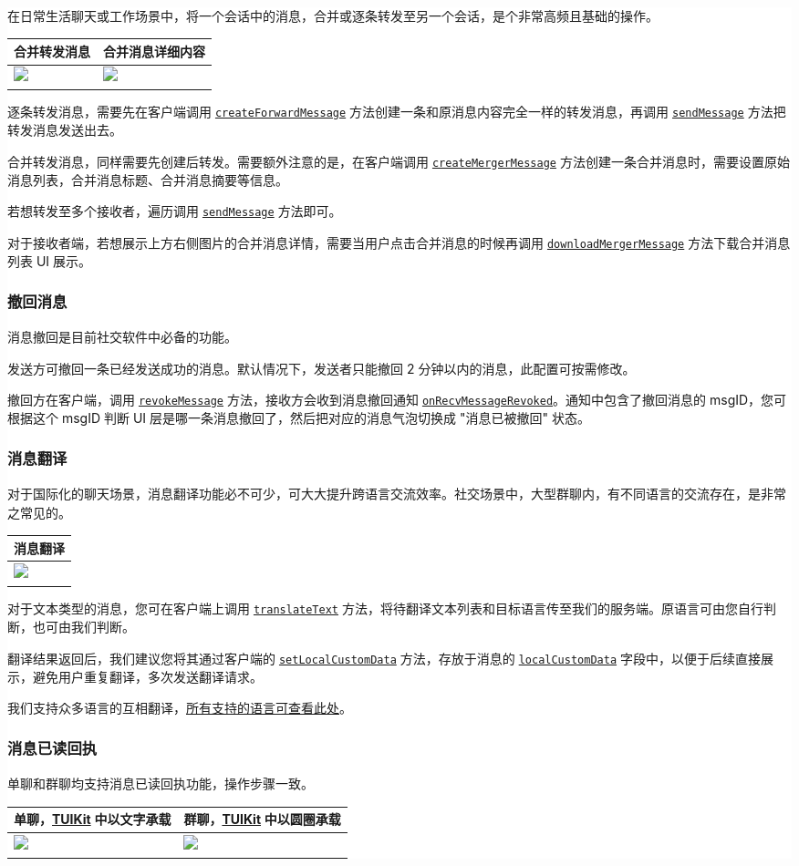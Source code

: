 在日常生活聊天或工作场景中，将一个会话中的消息，合并或逐条转发至另一个会话，是个非常高频且基础的操作。

| 合并转发消息 | 合并消息详细内容 |
|---------|---------|
| <img style="width:250px" src="https://qcloudimg.tencent-cloud.cn/raw/61833485e037eb9bef71a618744e233a.png"  /> | <img style="width:250px" src="https://qcloudimg.tencent-cloud.cn/raw/07c14e870093f514755303ca9efe34a9.png" /> |

逐条转发消息，需要先在客户端调用 [`createForwardMessage`](https://comm.qq.com/im/doc/flutter/zh/SDKAPI/Api/V2TIMMessageManager/createForwardMessage.html) 方法创建一条和原消息内容完全一样的转发消息，再调用 [`sendMessage`](https://comm.qq.com/im/doc/flutter/zh/SDKAPI/Api/V2TIMMessageManager/sendMessage.html) 方法把转发消息发送出去。

合并转发消息，同样需要先创建后转发。需要额外注意的是，在客户端调用 [`createMergerMessage`](https://comm.qq.com/im/doc/flutter/zh/SDKAPI/Api/V2TIMMessageManager/createMergerMessage.html) 方法创建一条合并消息时，需要设置原始消息列表，合并消息标题、合并消息摘要等信息。

若想转发至多个接收者，遍历调用 [`sendMessage`](https://comm.qq.com/im/doc/flutter/zh/SDKAPI/Api/V2TIMMessageManager/sendMessage.html) 方法即可。

对于接收者端，若想展示上方右侧图片的合并消息详情，需要当用户点击合并消息的时候再调用 [`downloadMergerMessage`](https://comm.qq.com/im/doc/flutter/zh/SDKAPI/Api/V2TIMMessageManager/downloadMergerMessage.html) 方法下载合并消息列表 UI 展示。

### 撤回消息

消息撤回是目前社交软件中必备的功能。

发送方可撤回一条已经发送成功的消息。默认情况下，发送者只能撤回 2 分钟以内的消息，此配置可按需修改。

撤回方在客户端，调用 [`revokeMessage`](https://comm.qq.com/im/doc/flutter/zh/SDKAPI/Api/V2TIMMessageManager/revokeMessage.html) 方法，接收方会收到消息撤回通知 [`onRecvMessageRevoked`](https://comm.qq.com/im/doc/flutter/zh/SDKAPI/Callback/OnRecvMessageRevokedCallback.html)。通知中包含了撤回消息的 msgID，您可根据这个 msgID 判断 UI 层是哪一条消息撤回了，然后把对应的消息气泡切换成 "消息已被撤回" 状态。

### 消息翻译

对于国际化的聊天场景，消息翻译功能必不可少，可大大提升跨语言交流效率。社交场景中，大型群聊内，有不同语言的交流存在，是非常之常见的。

| 消息翻译 |
|---------|
| <img style="width:250px" src="https://qcloudimg.tencent-cloud.cn/raw/678b9d364dcd0e3f3924d66ef2ae9a1c.png"  /> |

对于文本类型的消息，您可在客户端上调用 [`translateText`](https://im.sdk.qcloud.com/doc/zh-cn/classcom_1_1tencent_1_1imsdk_1_1v2_1_1V2TIMMessageManager.html#a1e1806c27bc7b76a3b816492ed9cbe5c) 方法，将待翻译文本列表和目标语言传至我们的服务端。原语言可由您自行判断，也可由我们判断。

翻译结果返回后，我们建议您将其通过客户端的 [`setLocalCustomData`](https://comm.qq.com/im/doc/flutter/zh/SDKAPI/Api/V2TIMMessageManager/setLocalCustomData.html) 方法，存放于消息的 [`localCustomData`](https://comm.qq.com/im/doc/flutter/zh/SDKAPI/Class/Message/V2TimMessage.html#localcustomdata) 字段中，以便于后续直接展示，避免用户重复翻译，多次发送翻译请求。

我们支持众多语言的互相翻译，[所有支持的语言可查看此处](https://cloud.tencent.com/document/product/269/85380#.E6.96.87.E6.9C.AC.E7.BF.BB.E8.AF.91.E8.AF.AD.E8.A8.80.E6.94.AF.E6.8C.81)。

### 消息已读回执

单聊和群聊均支持消息已读回执功能，操作步骤一致。

| 单聊，[TUIKit](https://cloud.tencent.com/document/product/269/85905) 中以文字承载 | 群聊，[TUIKit](https://cloud.tencent.com/document/product/269/85905) 中以圆圈承载 |
|---------|---------|
| <img style="width:200px" src="https://qcloudimg.tencent-cloud.cn/raw/fe8aac1b9c3d38aaa81362fa66bd1276.png"  /> | <img style="width:200px" src="https://qcloudimg.tencent-cloud.cn/raw/3540692e8d43871d445a1a643fa74b50.png" /> |
